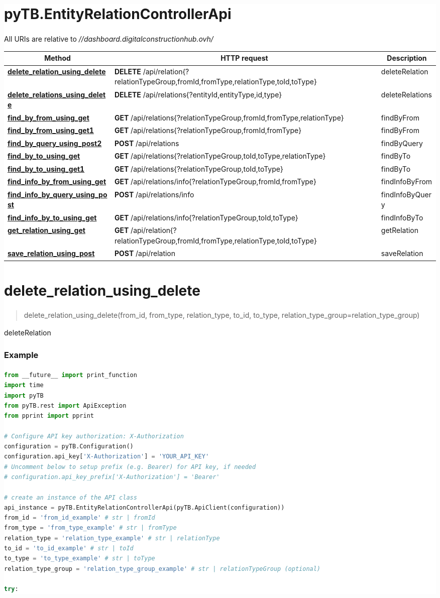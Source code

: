# pyTB.EntityRelationControllerApi

All URIs are relative to *//dashboard.digitalconstructionhub.ovh/*

Method | HTTP request | Description
------------- | ------------- | -------------
[**delete_relation_using_delete**](EntityRelationControllerApi.md#delete_relation_using_delete) | **DELETE** /api/relation{?relationTypeGroup,fromId,fromType,relationType,toId,toType} | deleteRelation
[**delete_relations_using_delete**](EntityRelationControllerApi.md#delete_relations_using_delete) | **DELETE** /api/relations{?entityId,entityType,id,type} | deleteRelations
[**find_by_from_using_get**](EntityRelationControllerApi.md#find_by_from_using_get) | **GET** /api/relations{?relationTypeGroup,fromId,fromType,relationType} | findByFrom
[**find_by_from_using_get1**](EntityRelationControllerApi.md#find_by_from_using_get1) | **GET** /api/relations{?relationTypeGroup,fromId,fromType} | findByFrom
[**find_by_query_using_post2**](EntityRelationControllerApi.md#find_by_query_using_post2) | **POST** /api/relations | findByQuery
[**find_by_to_using_get**](EntityRelationControllerApi.md#find_by_to_using_get) | **GET** /api/relations{?relationTypeGroup,toId,toType,relationType} | findByTo
[**find_by_to_using_get1**](EntityRelationControllerApi.md#find_by_to_using_get1) | **GET** /api/relations{?relationTypeGroup,toId,toType} | findByTo
[**find_info_by_from_using_get**](EntityRelationControllerApi.md#find_info_by_from_using_get) | **GET** /api/relations/info{?relationTypeGroup,fromId,fromType} | findInfoByFrom
[**find_info_by_query_using_post**](EntityRelationControllerApi.md#find_info_by_query_using_post) | **POST** /api/relations/info | findInfoByQuery
[**find_info_by_to_using_get**](EntityRelationControllerApi.md#find_info_by_to_using_get) | **GET** /api/relations/info{?relationTypeGroup,toId,toType} | findInfoByTo
[**get_relation_using_get**](EntityRelationControllerApi.md#get_relation_using_get) | **GET** /api/relation{?relationTypeGroup,fromId,fromType,relationType,toId,toType} | getRelation
[**save_relation_using_post**](EntityRelationControllerApi.md#save_relation_using_post) | **POST** /api/relation | saveRelation

# **delete_relation_using_delete**
> delete_relation_using_delete(from_id, from_type, relation_type, to_id, to_type, relation_type_group=relation_type_group)

deleteRelation

### Example
```python
from __future__ import print_function
import time
import pyTB
from pyTB.rest import ApiException
from pprint import pprint

# Configure API key authorization: X-Authorization
configuration = pyTB.Configuration()
configuration.api_key['X-Authorization'] = 'YOUR_API_KEY'
# Uncomment below to setup prefix (e.g. Bearer) for API key, if needed
# configuration.api_key_prefix['X-Authorization'] = 'Bearer'

# create an instance of the API class
api_instance = pyTB.EntityRelationControllerApi(pyTB.ApiClient(configuration))
from_id = 'from_id_example' # str | fromId
from_type = 'from_type_example' # str | fromType
relation_type = 'relation_type_example' # str | relationType
to_id = 'to_id_example' # str | toId
to_type = 'to_type_example' # str | toType
relation_type_group = 'relation_type_group_example' # str | relationTypeGroup (optional)

try:
```